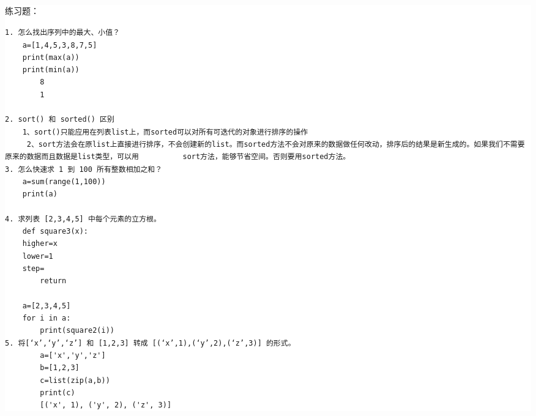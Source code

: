 
练习题：

    1. 怎么找出序列中的最⼤、⼩值？
        a=[1,4,5,3,8,7,5]
        print(max(a))
        print(min(a))
            8
            1

    2. sort() 和 sorted() 区别
        1、sort()只能应用在列表list上，而sorted可以对所有可迭代的对象进行排序的操作
         2、sort方法会在原list上直接进行排序，不会创建新的list。而sorted方法不会对原来的数据做任何改动，排序后的结果是新生成的。如果我们不需要原来的数据而且数据是list类型，可以用          sort方法，能够节省空间。否则要用sorted方法。
    3. 怎么快速求 1 到 100 所有整数相加之和？
        a=sum(range(1,100))
        print(a)

    4. 求列表 [2,3,4,5] 中每个元素的立方根。
        def square3(x):
        higher=x
        lower=1
        step=
            return

        a=[2,3,4,5]
        for i in a:
            print(square2(i))
    5. 将[‘x’,‘y’,‘z’] 和 [1,2,3] 转成 [(‘x’,1),(‘y’,2),(‘z’,3)] 的形式。
            a=['x','y','z']
            b=[1,2,3]
            c=list(zip(a,b))
            print(c)
            [('x', 1), ('y', 2), ('z', 3)]







